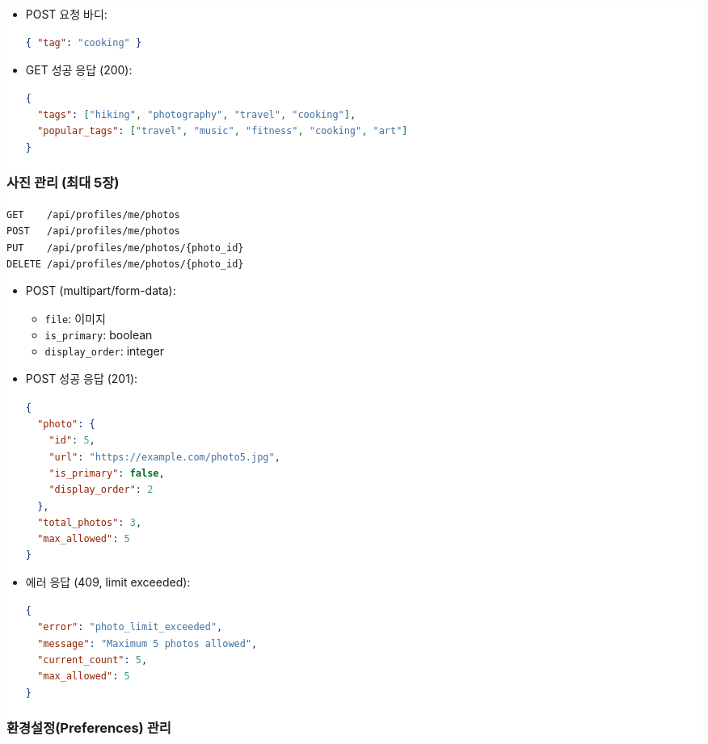 - POST 요청 바디:

  ```json
  { "tag": "cooking" }
  ```

- GET 성공 응답 (200):

  ```json
  {
    "tags": ["hiking", "photography", "travel", "cooking"],
    "popular_tags": ["travel", "music", "fitness", "cooking", "art"]
  }
  ```

### 사진 관리 (최대 5장)

```http
GET    /api/profiles/me/photos
POST   /api/profiles/me/photos
PUT    /api/profiles/me/photos/{photo_id}
DELETE /api/profiles/me/photos/{photo_id}
```

- POST (multipart/form-data):
  - `file`: 이미지
  - `is_primary`: boolean
  - `display_order`: integer

- POST 성공 응답 (201):

  ```json
  {
    "photo": {
      "id": 5,
      "url": "https://example.com/photo5.jpg",
      "is_primary": false,
      "display_order": 2
    },
    "total_photos": 3,
    "max_allowed": 5
  }
  ```

- 에러 응답 (409, limit exceeded):

  ```json
  {
    "error": "photo_limit_exceeded",
    "message": "Maximum 5 photos allowed",
    "current_count": 5,
    "max_allowed": 5
  }
  ```

### 환경설정(Preferences) 관리
